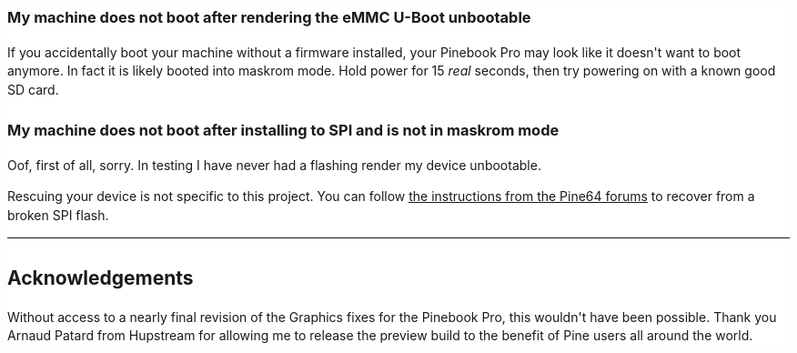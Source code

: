 ### My machine does not boot after rendering the eMMC U-Boot unbootable

If you accidentally boot your machine without a firmware installed,
your Pinebook Pro may look like it doesn't want to boot anymore. In fact it is
likely booted into maskrom mode. Hold power for 15 *real* seconds, then try
powering on with a known good SD card.

### My machine does not boot after installing to SPI and is not in maskrom mode

Oof, first of all, sorry. In testing I have never had a flashing render my
device unbootable.

Rescuing your device is not specific to this project. You can follow [the
instructions from the Pine64 forums](https://forum.pine64.org/showthread.php?tid=9059)
to recover from a broken SPI flash.

* * *

## Acknowledgements

Without access to a nearly final revision of the Graphics fixes for the
Pinebook Pro, this wouldn't have been possible. Thank you Arnaud Patard from
Hupstream for allowing me to release the preview build to the benefit of Pine
users all around the world.
